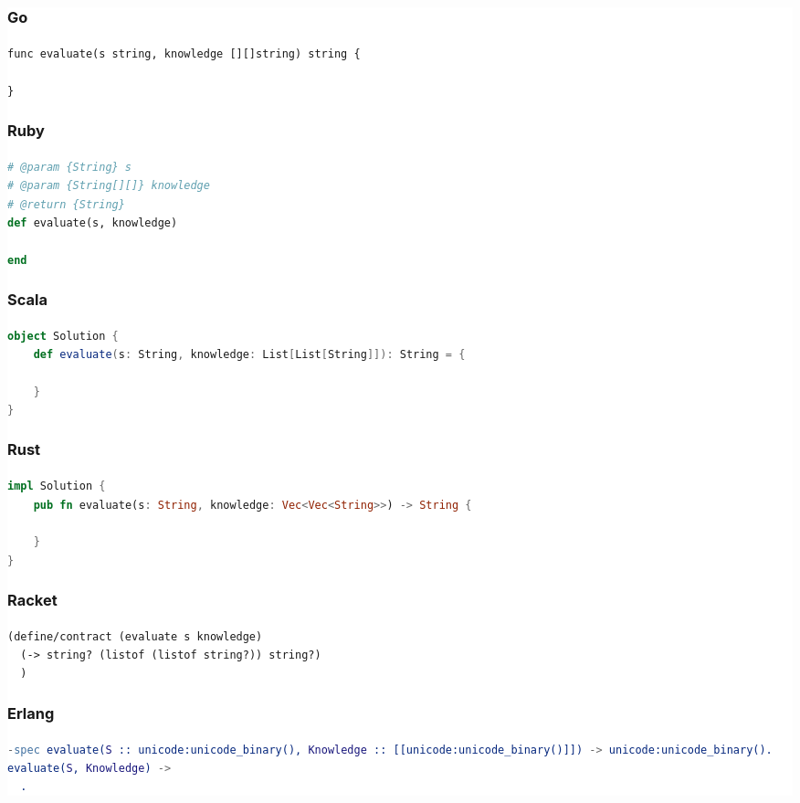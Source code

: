 ### Go

```golang
func evaluate(s string, knowledge [][]string) string {
    
}
```

### Ruby

```ruby
# @param {String} s
# @param {String[][]} knowledge
# @return {String}
def evaluate(s, knowledge)
    
end
```

### Scala

```scala
object Solution {
    def evaluate(s: String, knowledge: List[List[String]]): String = {
        
    }
}
```

### Rust

```rust
impl Solution {
    pub fn evaluate(s: String, knowledge: Vec<Vec<String>>) -> String {
        
    }
}
```

### Racket

```racket
(define/contract (evaluate s knowledge)
  (-> string? (listof (listof string?)) string?)
  )
```

### Erlang

```erlang
-spec evaluate(S :: unicode:unicode_binary(), Knowledge :: [[unicode:unicode_binary()]]) -> unicode:unicode_binary().
evaluate(S, Knowledge) ->
  .
```
